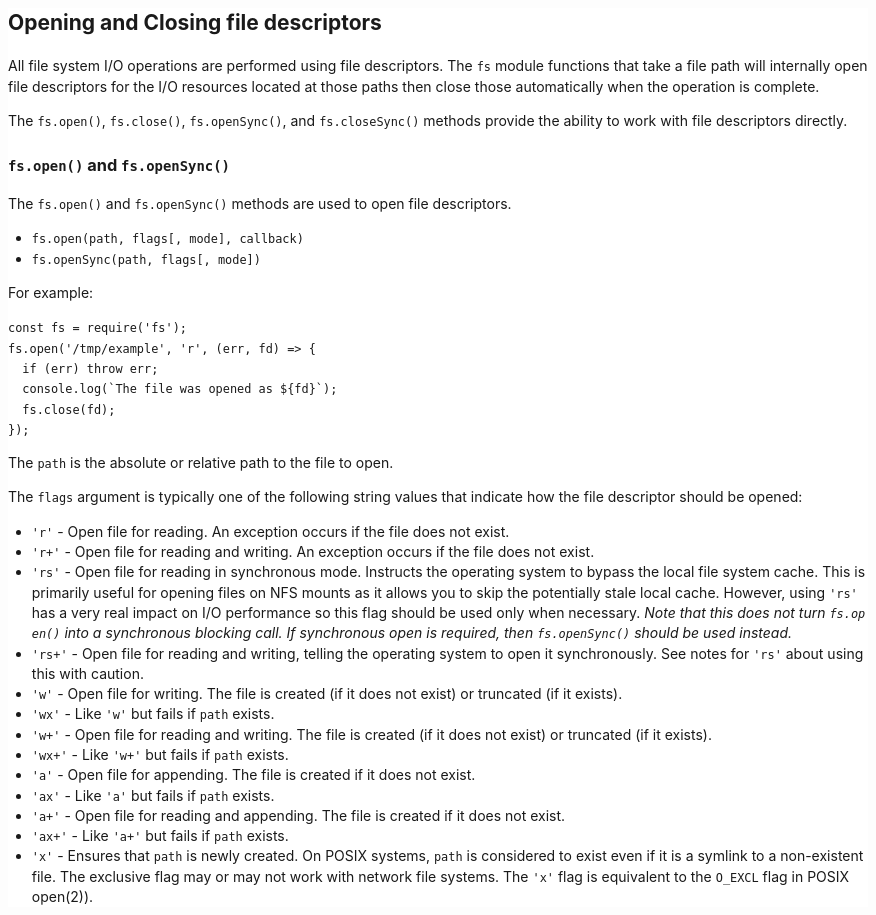 ## Opening and Closing file descriptors

All file system I/O operations are performed using file descriptors. The
`fs` module functions that take a file path will internally open file
descriptors for the I/O resources located at those paths then close those
automatically when the operation is complete.

The `fs.open()`, `fs.close()`, `fs.openSync()`, and `fs.closeSync()` methods
provide the ability to work with file descriptors directly.

### `fs.open()` and `fs.openSync()`

The `fs.open()` and `fs.openSync()` methods are used to open file descriptors.

- `fs.open(path, flags[, mode], callback)`
- `fs.openSync(path, flags[, mode])`

For example:

    const fs = require('fs');
    fs.open('/tmp/example', 'r', (err, fd) => {
      if (err) throw err;
      console.log(`The file was opened as ${fd}`);
      fs.close(fd);
    });

The `path` is the absolute or relative path to the file to open.

The `flags` argument is typically one of the following string values that
indicate how the file descriptor should be opened:

- `'r'` - Open file for reading. An exception occurs if the file does not exist.
- `'r+'` - Open file for reading and writing. An exception occurs if the file
  does not exist.
- `'rs'` - Open file for reading in synchronous mode. Instructs the operating
  system to bypass the local file system cache. This is primarily useful for
  opening files on NFS mounts as it allows you to skip the potentially stale
  local cache. However, using `'rs'` has a very real impact on I/O performance
  so this flag should be used only when necessary. *Note that this does not
  turn `fs.open()` into a synchronous blocking call. If synchronous open is
  required, then `fs.openSync()` should be used instead.*
- `'rs+'` - Open file for reading and writing, telling the operating system to
  open it synchronously. See notes for `'rs'` about using this with caution.
- `'w'` - Open file for writing. The file is created (if it does not exist) or
  truncated (if it exists).
- `'wx'` - Like `'w'` but fails if `path` exists.
- `'w+'` - Open file for reading and writing. The file is created (if it does
  not exist) or truncated (if it exists).
- `'wx+'` - Like `'w+'` but fails if `path` exists.
- `'a'` - Open file for appending. The file is created if it does not exist.
- `'ax'` - Like `'a'` but fails if `path` exists.
- `'a+'` - Open file for reading and appending. The file is created if it does
  not exist.
- `'ax+'` - Like `'a+'` but fails if `path` exists.
- `'x'` - Ensures that `path` is newly created. On POSIX systems, `path` is
  considered to exist even if it is a symlink to a non-existent file. The
  exclusive flag may or may not work with network file systems. The
  `'x'` flag is equivalent to the `O_EXCL` flag in POSIX open(2)).


[`Buffer.byteLength`]: buffer.html#buffer_class_method_buffer_bytelength_string_encoding
[`Buffer`]: buffer.html#buffer_buffer
[`fs.access()`]: fs.html#fs_checking_file_permissions
[`fs.accessSync()`]: fs.html#fs_checking_file_permissions
[`fs.appendFile()`]: fs.html#fs_fs_appendfile_and_fs_appendfilesync
[`fs.exists()`]: fs.html#fs_fs_exists_and_fs_existssync
[`fs.stat()`]: fs.html#fs_fs_stat_fs_lstat_and_fs_fstat
[`fs.statSync()`]: fs.html#fs_fs_stat_fs_lstat_and_fs_fstat
[`fs.fstat()`]: fs.html#fs_fs_stat_fs_lstat_and_fs_fstat
[`fs.lstat()`]: fs.html#fs_fs_stat_fs_lstat_and_fs_fstat
[`fs.FSWatcher`]: fs.html#fs_class_fs_fswatcher
[`fs.utimes()`]: fs.html#fs_fs_utimes_fs_utimessync_fs_futimes_and_fs_futimessync
[`fs.futimes()`]: fs.html#fs_fs_utimes_fs_utimessync_fs_futimes_and_fs_futimessync
[`fs.open()`]: fs.html#fs_fs_open_and_fs_opensync
[`fs.close()`]: fs.html#fs_fs_close_and_fs_closesync
[`fs.read()`]: fs.html#fs_fs_read_and_fs_readsync
[`fs.readFile`]: fs.html#fs_fs_readfile_and_fs_readfilesync
[`fs.Stats`]: fs.html#fs_class_fs_stats
[`fs.watch()`]: fs.html#fs_fs_watch
[`fs.write()`]: fs.html#fs_fs_write_and_fs_writesync
[`fs.writeFile()`]: fs.html#fs_fs_writefile_and_fs_writefilesync
[`net.Socket`]: net.html#net_class_net_socket
[`fs.ReadStream`]: fs.html#fs_class_fs_readstream
[`fs.WriteStream`]: fs.html#fs_class_fs_writestream
[`util.inspect(stats)`]: util.html#util_util_inspect_object_options
[MDN-Date-getTime]: https://developer.mozilla.org/en/JavaScript/Reference/Global_Objects/Date/getTime
[MDN-Date]: https://developer.mozilla.org/en/JavaScript/Reference/Global_Objects/Date
[Readable Streams]: stream.html#stream_class_stream_readable
[Writable Streams]: stream.html#stream_class_stream_writable
[File mode constants]: fs.html#fs_file_mode_constants
[`fsync`]: http://linux.die.net/man/2/fsync
[`EventEmitter`]: events.html
[Working with Different Filesystems]: https://github.com/nodejs/nodejs.org/blob/master/locale/en/docs/guides/working-with-different-filesystems.md